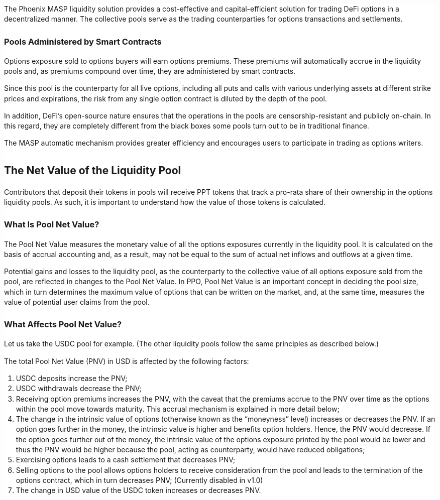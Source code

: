 The Phoenix MASP liquidity solution provides a cost-effective and capital-efficient solution for trading DeFi options in a decentralized manner. The collective pools serve as the trading counterparties for options transactions and settlements.

### Pools Administered by Smart Contracts

Options exposure sold to options buyers will earn options premiums. These premiums will automatically accrue in the liquidity pools and, as premiums compound over time, they are administered by smart contracts.

Since this pool is the counterparty for all live options, including all puts and calls with various underlying assets at different strike prices and expirations, the risk from any single option contract is diluted by the depth of the pool.

In addition, DeFi’s open-source nature ensures that the operations in the pools are censorship-resistant and publicly on-chain. In this regard, they are completely different from the black boxes some pools turn out to be in traditional finance.

The MASP automatic mechanism provides greater efficiency and encourages users to participate in trading as options writers.

## The Net Value of the Liquidity Pool

Contributors that deposit their tokens in pools will receive PPT tokens that track a pro-rata share of their ownership in the options liquidity pools. As such, it is important to understand how the value of those tokens is calculated.

### What Is Pool Net Value?

The Pool Net Value measures the monetary value of all the options exposures currently in the liquidity pool. It is calculated on the basis of accrual accounting and, as a result, may not be equal to the sum of actual net inflows and outflows at a given time.

Potential gains and losses to the liquidity pool, as the counterparty to the collective value of all options exposure sold from the pool, are reflected in changes to the Pool Net Value. In PPO, Pool Net Value is an important concept in deciding the pool size, which in turn determines the maximum value of options that can be written on the market, and, at the same time, measures the value of potential user claims from the pool.


### What Affects Pool Net Value?

Let us take the USDC pool for example. (The other liquidity pools follow the same principles as described below.)

The total Pool Net Value (PNV) in USD is affected by the following factors:

1. USDC deposits increase the PNV;
1. USDC withdrawals decrease the PNV;
1. Receiving option premiums increases the PNV, with the caveat that the premiums accrue to the PNV over time as the options within the pool move towards maturity. This accrual mechanism is explained in more detail below;
1. The change in the intrinsic value of options (otherwise known as the “moneyness” level) increases or decreases the PNV. If an option goes further in the money, the intrinsic value is higher and benefits option holders. Hence, the PNV would decrease. If the option goes further out of the money, the intrinsic value of the options exposure printed by the pool would be lower and thus the PNV would be higher because the pool, acting as counterparty, would have reduced obligations;
1. Exercising options leads to a cash settlement that decreases PNV;
1. Selling options to the pool allows options holders to receive consideration from the pool and leads to the termination of the options contract, which in turn decreases PNV; (Currently disabled in v1.0)
1. The change in USD value of the USDC token increases or decreases PNV.
